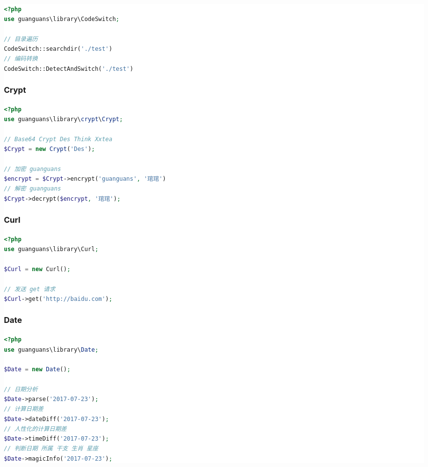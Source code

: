``` php
<?php
use guanguans\library\CodeSwitch;

// 目录遍历
CodeSwitch::searchdir('./test')
// 编码转换
CodeSwitch::DetectAndSwitch('./test')
```

### Crypt

``` php
<?php
use guanguans\library\crypt\Crypt;

// Base64 Crypt Des Think Xxtea
$Crypt = new Crypt('Des');

// 加密 guanguans
$encrypt = $Crypt->encrypt('guanguans', '琯琯')
// 解密 guanguans
$Crypt->decrypt($encrypt, '琯琯');
```

### Curl

```php
<?php
use guanguans\library\Curl;

$Curl = new Curl();

// 发送 get 请求
$Curl->get('http://baidu.com');
```

### Date

``` php
<?php
use guanguans\library\Date;

$Date = new Date();

// 日期分析
$Date->parse('2017-07-23');
// 计算日期差
$Date->dateDiff('2017-07-23');
// 人性化的计算日期差
$Date->timeDiff('2017-07-23');
// 判断日期 所属 干支 生肖 星座
$Date->magicInfo('2017-07-23');
```
